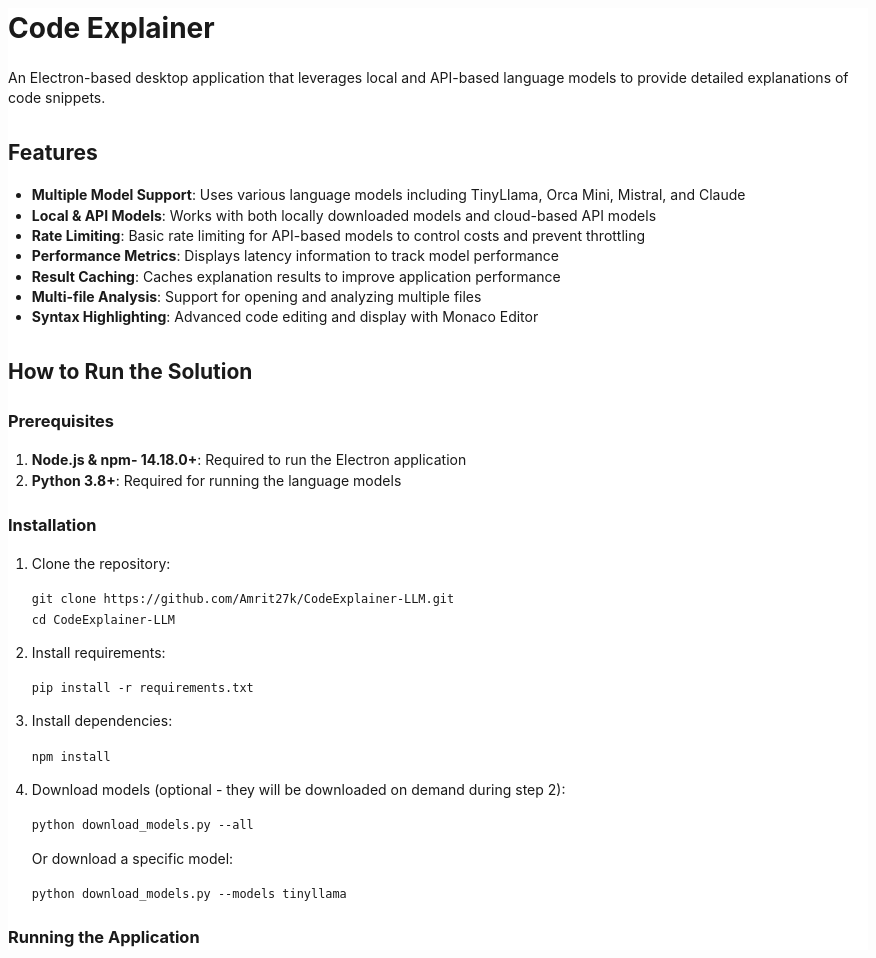 # Code Explainer

An Electron-based desktop application that leverages local and API-based language models to provide detailed explanations of code snippets.

## Features

- **Multiple Model Support**: Uses various language models including TinyLlama, Orca Mini, Mistral, and Claude
- **Local & API Models**: Works with both locally downloaded models and cloud-based API models
- **Rate Limiting**: Basic rate limiting for API-based models to control costs and prevent throttling
- **Performance Metrics**: Displays latency information to track model performance
- **Result Caching**: Caches explanation results to improve application performance
- **Multi-file Analysis**: Support for opening and analyzing multiple files
- **Syntax Highlighting**: Advanced code editing and display with Monaco Editor

## How to Run the Solution

### Prerequisites

1. **Node.js & npm- 14.18.0+**: Required to run the Electron application
2. **Python 3.8+**: Required for running the language models

### Installation

1. Clone the repository:
   ```
   git clone https://github.com/Amrit27k/CodeExplainer-LLM.git
   cd CodeExplainer-LLM
   ```

2. Install requirements:
   ```
   pip install -r requirements.txt
   ```

3. Install dependencies:
   ```
   npm install
   ```

4. Download models (optional - they will be downloaded on demand during step 2):
   ```
   python download_models.py --all
   ```
   
   Or download a specific model:
   ```
   python download_models.py --models tinyllama
   ```

### Running the Application
